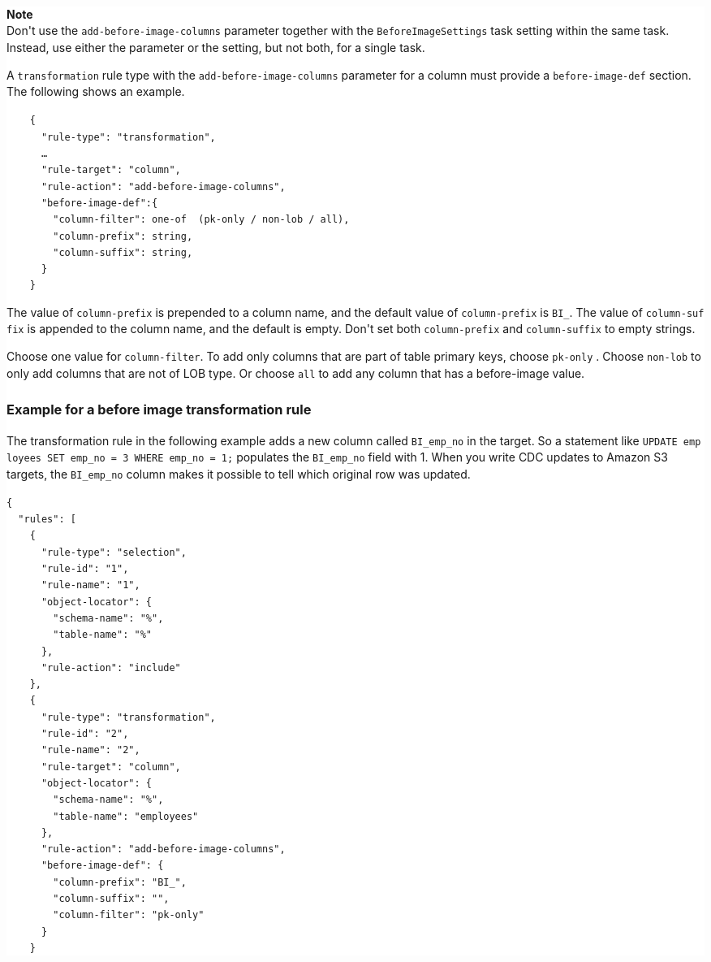 **Note**  
Don't use the `add-before-image-columns` parameter together with the `BeforeImageSettings` task setting within the same task\. Instead, use either the parameter or the setting, but not both, for a single task\.

A `transformation` rule type with the `add-before-image-columns` parameter for a column must provide a `before-image-def` section\. The following shows an example\.

```
    {
      "rule-type": "transformation",
      …
      "rule-target": "column",
      "rule-action": "add-before-image-columns",
      "before-image-def":{
        "column-filter": one-of  (pk-only / non-lob / all),
        "column-prefix": string,
        "column-suffix": string,
      }
    }
```

The value of `column-prefix` is prepended to a column name, and the default value of `column-prefix` is `BI_`\. The value of `column-suffix` is appended to the column name, and the default is empty\. Don't set both `column-prefix` and `column-suffix` to empty strings\.

Choose one value for `column-filter`\. To add only columns that are part of table primary keys, choose `pk-only` \. Choose `non-lob` to only add columns that are not of LOB type\. Or choose `all` to add any column that has a before\-image value\.

### Example for a before image transformation rule<a name="CHAP_Target.Kafka.BeforeImage.Example"></a>

The transformation rule in the following example adds a new column called `BI_emp_no` in the target\. So a statement like `UPDATE employees SET emp_no = 3 WHERE emp_no = 1;` populates the `BI_emp_no` field with 1\. When you write CDC updates to Amazon S3 targets, the `BI_emp_no` column makes it possible to tell which original row was updated\.

```
{
  "rules": [
    {
      "rule-type": "selection",
      "rule-id": "1",
      "rule-name": "1",
      "object-locator": {
        "schema-name": "%",
        "table-name": "%"
      },
      "rule-action": "include"
    },
    {
      "rule-type": "transformation",
      "rule-id": "2",
      "rule-name": "2",
      "rule-target": "column",
      "object-locator": {
        "schema-name": "%",
        "table-name": "employees"
      },
      "rule-action": "add-before-image-columns",
      "before-image-def": {
        "column-prefix": "BI_",
        "column-suffix": "",
        "column-filter": "pk-only"
      }
    }
```